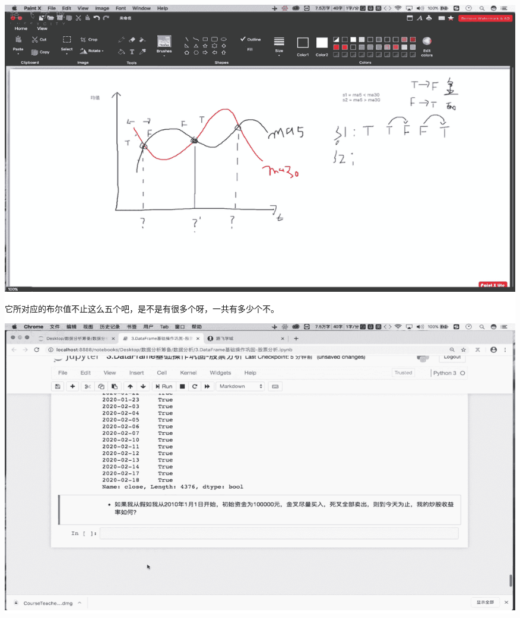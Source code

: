 ![](img/edd99ce37a208044fc3a477f1ec747ee_37.png)

它所对应的布尔值不止这么五个吧，是不是有很多个呀，一共有多少个不。

![](img/edd99ce37a208044fc3a477f1ec747ee_39.png)
